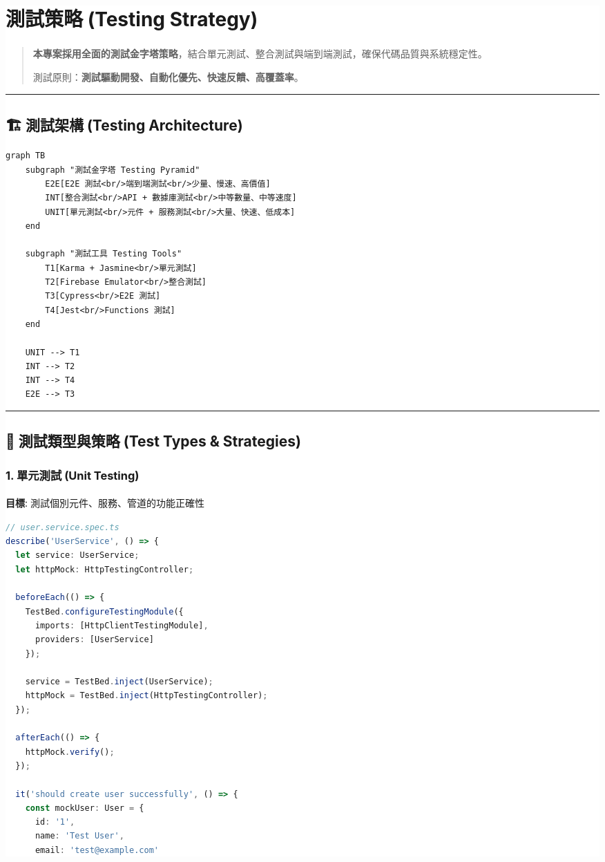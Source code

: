 # 測試策略 (Testing Strategy)

> **本專案採用全面的測試金字塔策略**，結合單元測試、整合測試與端到端測試，確保代碼品質與系統穩定性。
> 
> 測試原則：**測試驅動開發、自動化優先、快速反饋、高覆蓋率**。

---

## 🏗️ 測試架構 (Testing Architecture)

```mermaid
graph TB
    subgraph "測試金字塔 Testing Pyramid"
        E2E[E2E 測試<br/>端到端測試<br/>少量、慢速、高價值]
        INT[整合測試<br/>API + 數據庫測試<br/>中等數量、中等速度]
        UNIT[單元測試<br/>元件 + 服務測試<br/>大量、快速、低成本]
    end
    
    subgraph "測試工具 Testing Tools"
        T1[Karma + Jasmine<br/>單元測試]
        T2[Firebase Emulator<br/>整合測試]
        T3[Cypress<br/>E2E 測試]
        T4[Jest<br/>Functions 測試]
    end
    
    UNIT --> T1
    INT --> T2
    INT --> T4
    E2E --> T3
```

---

## 🧪 測試類型與策略 (Test Types & Strategies)

### 1. 單元測試 (Unit Testing)
**目標**: 測試個別元件、服務、管道的功能正確性

```typescript
// user.service.spec.ts
describe('UserService', () => {
  let service: UserService;
  let httpMock: HttpTestingController;
  
  beforeEach(() => {
    TestBed.configureTestingModule({
      imports: [HttpClientTestingModule],
      providers: [UserService]
    });
    
    service = TestBed.inject(UserService);
    httpMock = TestBed.inject(HttpTestingController);
  });
  
  afterEach(() => {
    httpMock.verify();
  });
  
  it('should create user successfully', () => {
    const mockUser: User = {
      id: '1',
      name: 'Test User',
      email: 'test@example.com'
```